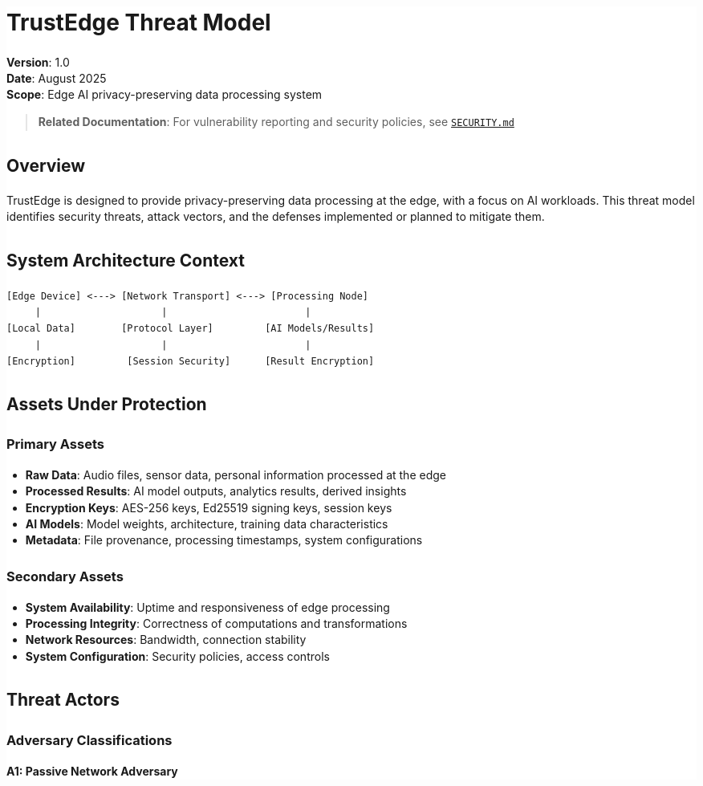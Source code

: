 


# TrustEdge Threat Model

**Version**: 1.0  
**Date**: August 2025  
**Scope**: Edge AI privacy-preserving data processing system

> **Related Documentation**: For vulnerability reporting and security policies, see [`SECURITY.md`](./SECURITY.md)

## Overview

TrustEdge is designed to provide privacy-preserving data processing at the edge, with a focus on AI workloads. This threat model identifies security threats, attack vectors, and the defenses implemented or planned to mitigate them.

## System Architecture Context

```
[Edge Device] <---> [Network Transport] <---> [Processing Node]
     |                     |                        |
[Local Data]        [Protocol Layer]         [AI Models/Results]
     |                     |                        |
[Encryption]         [Session Security]      [Result Encryption]
```

## Assets Under Protection

### Primary Assets

- **Raw Data**: Audio files, sensor data, personal information processed at the edge
- **Processed Results**: AI model outputs, analytics results, derived insights
- **Encryption Keys**: AES-256 keys, Ed25519 signing keys, session keys
- **AI Models**: Model weights, architecture, training data characteristics
- **Metadata**: File provenance, processing timestamps, system configurations

### Secondary Assets

- **System Availability**: Uptime and responsiveness of edge processing
- **Processing Integrity**: Correctness of computations and transformations
- **Network Resources**: Bandwidth, connection stability
- **System Configuration**: Security policies, access controls

## Threat Actors

### Adversary Classifications

**A1: Passive Network Adversary**
